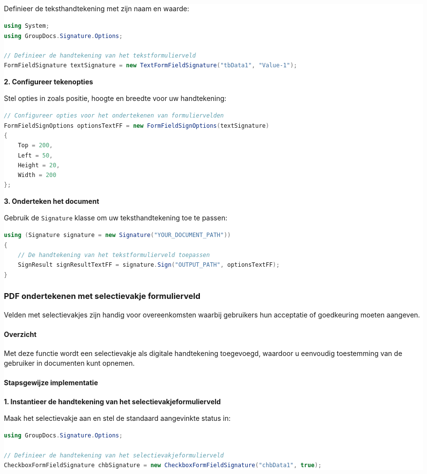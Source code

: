 Definieer de teksthandtekening met zijn naam en waarde:

```csharp
using System;
using GroupDocs.Signature.Options;

// Definieer de handtekening van het tekstformulierveld
FormFieldSignature textSignature = new TextFormFieldSignature("tbData1", "Value-1");
```

**2. Configureer tekenopties**

Stel opties in zoals positie, hoogte en breedte voor uw handtekening:

```csharp
// Configureer opties voor het ondertekenen van formuliervelden
FormFieldSignOptions optionsTextFF = new FormFieldSignOptions(textSignature)
{
    Top = 200,
    Left = 50,
    Height = 20,
    Width = 200
};
```

**3. Onderteken het document**

Gebruik de `Signature` klasse om uw teksthandtekening toe te passen:

```csharp
using (Signature signature = new Signature("YOUR_DOCUMENT_PATH"))
{
    // De handtekening van het tekstformulierveld toepassen
    SignResult signResultTextFF = signature.Sign("OUTPUT_PATH", optionsTextFF);
}
```

### PDF ondertekenen met selectievakje formulierveld

Velden met selectievakjes zijn handig voor overeenkomsten waarbij gebruikers hun acceptatie of goedkeuring moeten aangeven.

#### Overzicht
Met deze functie wordt een selectievakje als digitale handtekening toegevoegd, waardoor u eenvoudig toestemming van de gebruiker in documenten kunt opnemen.

#### Stapsgewijze implementatie

**1. Instantieer de handtekening van het selectievakjeformulierveld**

Maak het selectievakje aan en stel de standaard aangevinkte status in:

```csharp
using GroupDocs.Signature.Options;

// Definieer de handtekening van het selectievakjeformulierveld
CheckboxFormFieldSignature chbSignature = new CheckboxFormFieldSignature("chbData1", true);
```
